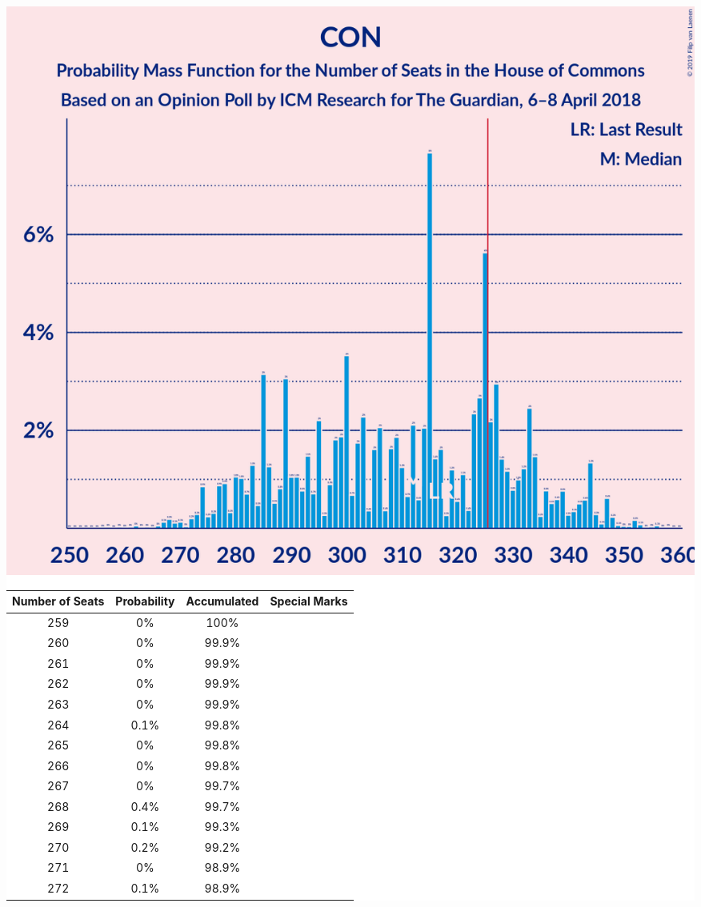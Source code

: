 ![Graph with seats probability mass function not yet produced](2018-04-08-ICMResearch-coalitions-seats-pmf-con.png "Seats Probability Mass Function")

| Number of Seats | Probability | Accumulated | Special Marks |
|:---------------:|:-----------:|:-----------:|:-------------:|
| 259 | 0% | 100% |  |
| 260 | 0% | 99.9% |  |
| 261 | 0% | 99.9% |  |
| 262 | 0% | 99.9% |  |
| 263 | 0% | 99.9% |  |
| 264 | 0.1% | 99.8% |  |
| 265 | 0% | 99.8% |  |
| 266 | 0% | 99.8% |  |
| 267 | 0% | 99.7% |  |
| 268 | 0.4% | 99.7% |  |
| 269 | 0.1% | 99.3% |  |
| 270 | 0.2% | 99.2% |  |
| 271 | 0% | 98.9% |  |
| 272 | 0.1% | 98.9% |  |